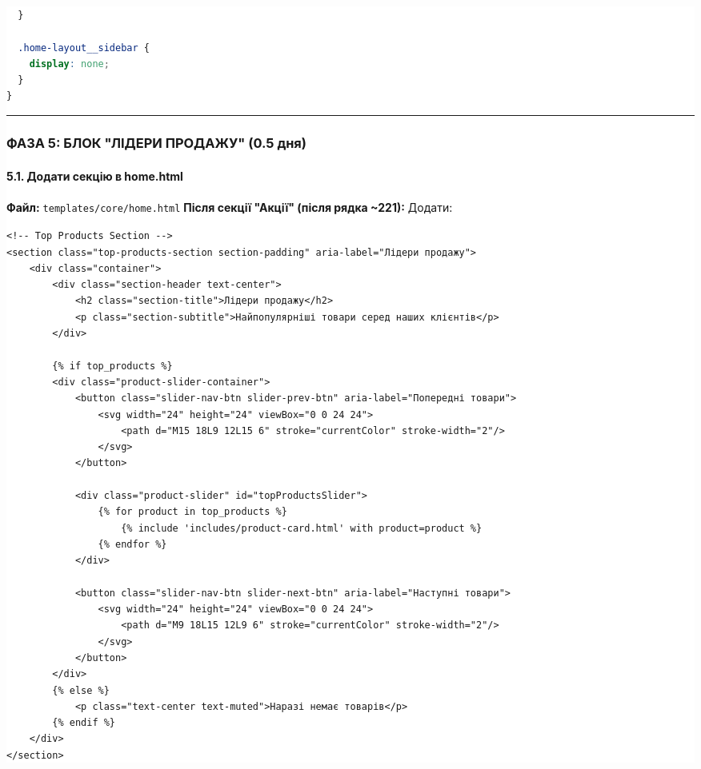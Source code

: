 ```css
  }
  
  .home-layout__sidebar {
    display: none;
  }
}
```

---

### ФАЗА 5: БЛОК "ЛІДЕРИ ПРОДАЖУ" (0.5 дня)

#### 5.1. Додати секцію в home.html

**Файл:** `templates/core/home.html`
**Після секції "Акції" (після рядка ~221):** Додати:
```django
<!-- Top Products Section -->
<section class="top-products-section section-padding" aria-label="Лідери продажу">
    <div class="container">
        <div class="section-header text-center">
            <h2 class="section-title">Лідери продажу</h2>
            <p class="section-subtitle">Найпопулярніші товари серед наших клієнтів</p>
        </div>
        
        {% if top_products %}
        <div class="product-slider-container">
            <button class="slider-nav-btn slider-prev-btn" aria-label="Попередні товари">
                <svg width="24" height="24" viewBox="0 0 24 24">
                    <path d="M15 18L9 12L15 6" stroke="currentColor" stroke-width="2"/>
                </svg>
            </button>
            
            <div class="product-slider" id="topProductsSlider">
                {% for product in top_products %}
                    {% include 'includes/product-card.html' with product=product %}
                {% endfor %}
            </div>
            
            <button class="slider-nav-btn slider-next-btn" aria-label="Наступні товари">
                <svg width="24" height="24" viewBox="0 0 24 24">
                    <path d="M9 18L15 12L9 6" stroke="currentColor" stroke-width="2"/>
                </svg>
            </button>
        </div>
        {% else %}
            <p class="text-center text-muted">Наразі немає товарів</p>
        {% endif %}
    </div>
</section>
```
